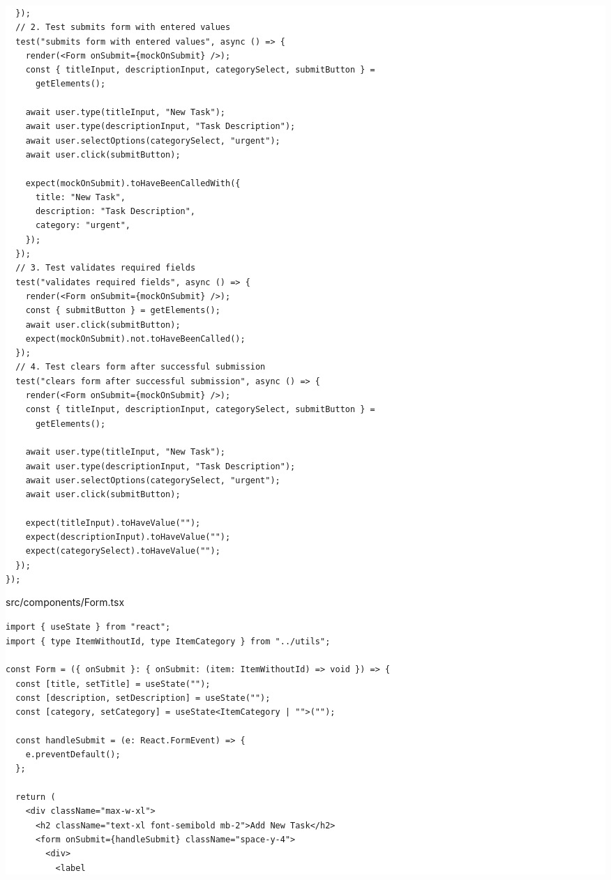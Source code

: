 ```tsx
  });
  // 2. Test submits form with entered values
  test("submits form with entered values", async () => {
    render(<Form onSubmit={mockOnSubmit} />);
    const { titleInput, descriptionInput, categorySelect, submitButton } =
      getElements();

    await user.type(titleInput, "New Task");
    await user.type(descriptionInput, "Task Description");
    await user.selectOptions(categorySelect, "urgent");
    await user.click(submitButton);

    expect(mockOnSubmit).toHaveBeenCalledWith({
      title: "New Task",
      description: "Task Description",
      category: "urgent",
    });
  });
  // 3. Test validates required fields
  test("validates required fields", async () => {
    render(<Form onSubmit={mockOnSubmit} />);
    const { submitButton } = getElements();
    await user.click(submitButton);
    expect(mockOnSubmit).not.toHaveBeenCalled();
  });
  // 4. Test clears form after successful submission
  test("clears form after successful submission", async () => {
    render(<Form onSubmit={mockOnSubmit} />);
    const { titleInput, descriptionInput, categorySelect, submitButton } =
      getElements();

    await user.type(titleInput, "New Task");
    await user.type(descriptionInput, "Task Description");
    await user.selectOptions(categorySelect, "urgent");
    await user.click(submitButton);

    expect(titleInput).toHaveValue("");
    expect(descriptionInput).toHaveValue("");
    expect(categorySelect).toHaveValue("");
  });
});
```

src/components/Form.tsx

```tsx
import { useState } from "react";
import { type ItemWithoutId, type ItemCategory } from "../utils";

const Form = ({ onSubmit }: { onSubmit: (item: ItemWithoutId) => void }) => {
  const [title, setTitle] = useState("");
  const [description, setDescription] = useState("");
  const [category, setCategory] = useState<ItemCategory | "">("");

  const handleSubmit = (e: React.FormEvent) => {
    e.preventDefault();
  };

  return (
    <div className="max-w-xl">
      <h2 className="text-xl font-semibold mb-2">Add New Task</h2>
      <form onSubmit={handleSubmit} className="space-y-4">
        <div>
          <label
```
